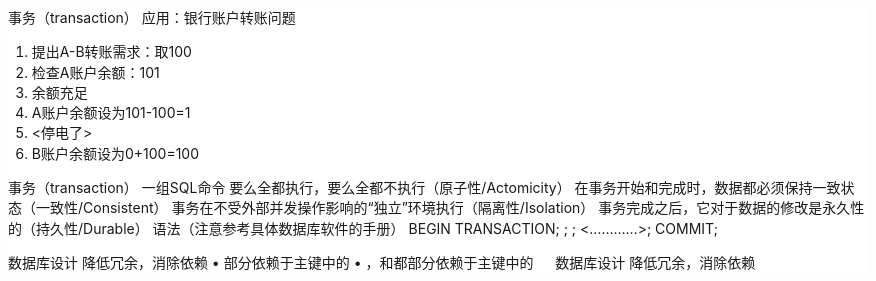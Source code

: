 事务（transaction）
应⽤：银⾏账户转账问题
1. 提出A-B转账需求：取100
2. 检查A账户余额：101
3. 余额充⾜
4. A账户余额设为101-100=1
5. <停电了>
6. B账户余额设为0+100=100
 
事务（transaction）
⼀组SQL命令
要么全都执⾏，要么全都不执⾏（原⼦性/Actomicity）
在事务开始和完成时，数据都必须保持⼀致状态（⼀致性/Consistent）
事务在不受外部并发操作影响的“独立”环境执⾏（隔离性/Isolation）
事务完成之后，它对于数据的修改是永久性的（持久性/Durable）
语法（注意参考具体数据库软件的⼿册）
BEGIN TRANSACTION;
<SQL1>;
<SQL2>;
<…………>;
COMMIT;
 
数据库设计
降低冗余，消除依赖
• <Project Name>部分依赖于主键中的<Project Number>
• <Employee Name>，<Salary Category>和<Salary package>都部分依赖于主键中的<Employee Number>
 
数据库设计
降低冗余，消除依赖
